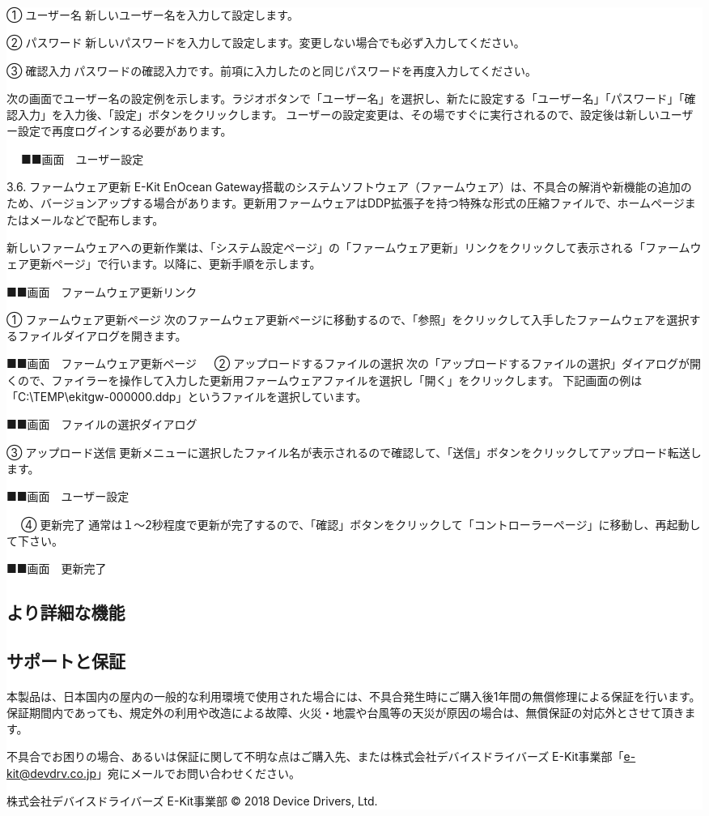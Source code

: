 ①	ユーザー名
新しいユーザー名を入力して設定します。

②	パスワード
新しいパスワードを入力して設定します。変更しない場合でも必ず入力してください。

③	確認入力
パスワードの確認入力です。前項に入力したのと同じパスワードを再度入力してください。

次の画面でユーザー名の設定例を示します。ラジオボタンで「ユーザー名」を選択し、新たに設定する「ユーザー名」「パスワード」「確認入力」を入力後、「設定」ボタンをクリックします。
ユーザーの設定変更は、その場ですぐに実行されるので、設定後は新しいユーザー設定で再度ログインする必要があります。

 
■■画面　ユーザー設定

3.6.	ファームウェア更新
E-Kit EnOcean Gateway搭載のシステムソフトウェア（ファームウェア）は、不具合の解消や新機能の追加のため、バージョンアップする場合があります。更新用ファームウェアはDDP拡張子を持つ特殊な形式の圧縮ファイルで、ホームページまたはメールなどで配布します。

新しいファームウェアへの更新作業は、「システム設定ページ」の「ファームウェア更新」リンクをクリックして表示される「ファームウェア更新ページ」で行います。以降に、更新手順を示します。
 
■■画面　ファームウェア更新リンク

①	ファームウェア更新ページ
次のファームウェア更新ページに移動するので、「参照」をクリックして入手したファームウェアを選択するファイルダイアログを開きます。
 
■■画面　ファームウェア更新ページ
 
②	アップロードするファイルの選択
次の「アップロードするファイルの選択」ダイアログが開くので、ファイラーを操作して入力した更新用ファームウェアファイルを選択し「開く」をクリックします。
下記画面の例は「C:\TEMP\ekitgw-000000.ddp」というファイルを選択しています。

 
■■画面　ファイルの選択ダイアログ

③	アップロード送信
更新メニューに選択したファイル名が表示されるので確認して、「送信」ボタンをクリックしてアップロード転送します。
 
■■画面　ユーザー設定

 
④	更新完了
通常は１～2秒程度で更新が完了するので、「確認」ボタンをクリックして「コントローラーページ」に移動し、再起動して下さい。
 
■■画面　更新完了

## より詳細な機能

## サポートと保証
本製品は、日本国内の屋内の一般的な利用環境で使用された場合には、不具合発生時にご購入後1年間の無償修理による保証を行います。保証期間内であっても、規定外の利用や改造による故障、火災・地震や台風等の天災が原因の場合は、無償保証の対応外とさせて頂きます。

不具合でお困りの場合、あるいは保証に関して不明な点はご購入先、または株式会社デバイスドライバーズ E-Kit事業部「e-kit@devdrv.co.jp」宛にメールでお問い合わせください。


株式会社デバイスドライバーズ
E-Kit事業部
© 2018 Device Drivers, Ltd.

